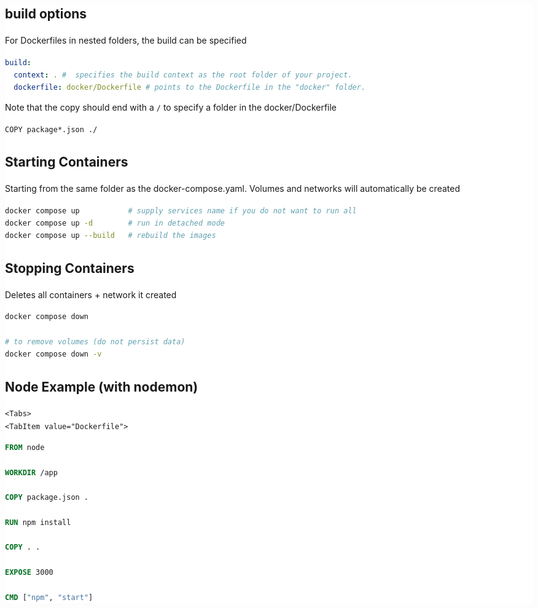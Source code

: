 ## build options

For Dockerfiles in nested folders, the build can be specified

```yaml
build:
  context: . #  specifies the build context as the root folder of your project.
  dockerfile: docker/Dockerfile # points to the Dockerfile in the "docker" folder.
```

Note that the copy should end with a `/` to specify a folder in the docker/Dockerfile

```docker
COPY package*.json ./
```

## Starting Containers

Starting from the same folder as the docker-compose.yaml.
Volumes and networks will automatically be created

```bash
docker compose up           # supply services name if you do not want to run all
docker compose up -d        # run in detached mode
docker compose up --build   # rebuild the images
```

## Stopping Containers

Deletes all containers + network it created

```bash
docker compose down

# to remove volumes (do not persist data)
docker compose down -v
```

## Node Example (with nodemon)

```mdx-code-block
<Tabs>
<TabItem value="Dockerfile">
```

```dockerfile title="Dockerfile"
FROM node

WORKDIR /app

COPY package.json .

RUN npm install

COPY . .

EXPOSE 3000

CMD ["npm", "start"]
```
